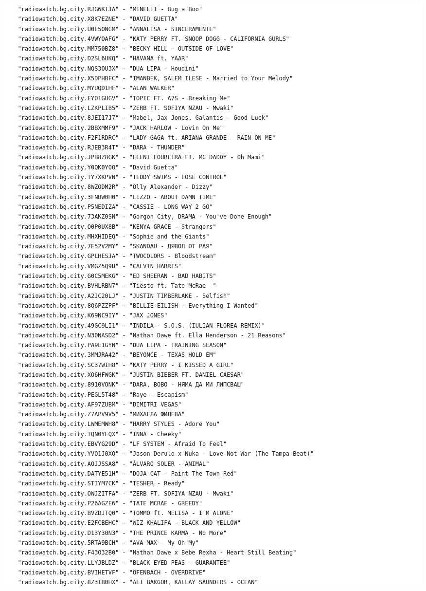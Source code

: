         "radiowatch.bg.city.RJG6KTJA" - "MINELLI - Bug a Boo"
        "radiowatch.bg.city.X8K7EZNE" - "DAVID GUETTA"
        "radiowatch.bg.city.U0E5ONGM" - "ANNALISA - SINCERAMENTE"
        "radiowatch.bg.city.4VWYOAFG" - "KATY PERRY FT. SNOOP DOGG - CALIFORNIA GURLS"
        "radiowatch.bg.city.MM750BZ8" - "BECKY HILL - OUTSIDE OF LOVE"
        "radiowatch.bg.city.D2SL6UKQ" - "HAVANA ft. YAAR"
        "radiowatch.bg.city.NQS3OU3X" - "DUA LIPA - Houdini"
        "radiowatch.bg.city.X5DPHBFC" - "IMANBEK, SALEM ILESE - Married to Your Melody"
        "radiowatch.bg.city.MYUQD1HF" - "ALAN WALKER"
        "radiowatch.bg.city.EYO1GUGV" - "TOPIC FT. A7S - Breaking Me"
        "radiowatch.bg.city.LZKPLIB5" - "ZERB FT. SOFIYA NZAU - Mwaki"
        "radiowatch.bg.city.8JEI17J7" - "Mabel, Jax Jones, Galantis - Good Luck"
        "radiowatch.bg.city.2BBXMMF9" - "JACK HARLOW - Lovin On Me"
        "radiowatch.bg.city.F2F1RDRC" - "LADY GAGA ft. ARIANA GRANDE - RAIN ON ME"
        "radiowatch.bg.city.RJEB3R4T" - "DARA - THUNDER"
        "radiowatch.bg.city.JPB8Z8GK" - "ELENI FOUREIRA FT. MC DADDY - Oh Mami"
        "radiowatch.bg.city.Y0QK0Y0O" - "David Guetta"
        "radiowatch.bg.city.TY7XKPVN" - "TEDDY SWIMS - LOSE CONTROL"
        "radiowatch.bg.city.8WZODM2R" - "Olly Alexander - Dizzy"
        "radiowatch.bg.city.3FNBW0H0" - "LIZZO - ABOUT DAMN TIME"
        "radiowatch.bg.city.P5NEDIZA" - "CASSIE - LONG WAY 2 GO"
        "radiowatch.bg.city.73AKZ0SN" - "Gorgon City, DRAMA - You've Done Enough"
        "radiowatch.bg.city.O0P0UX8B" - "KENYA GRACE - Strangers"
        "radiowatch.bg.city.MHXHIDEQ" - "Sophie and the Giants"
        "radiowatch.bg.city.7E52V2MY" - "SKANDAU - ДЯВОЛ ОТ РАЯ"
        "radiowatch.bg.city.GPLHESJA" - "TWOCOLORS - Bloodstream"
        "radiowatch.bg.city.VMGZ5Q9U" - "CALVIN HARRIS"
        "radiowatch.bg.city.G0C5MEKG" - "ED SHEERAN - BAD HABITS"
        "radiowatch.bg.city.BVHLRBN7" - "Tiësto ft. Tate McRae -"
        "radiowatch.bg.city.A2JC20LJ" - "JUSTIN TIMBERLAKE - Selfish"
        "radiowatch.bg.city.8Q6PZZPF" - "BILLIE EILISH - Everything I Wanted"
        "radiowatch.bg.city.K69NC9IY" - "JAX JONES"
        "radiowatch.bg.city.49GC9LI1" - "INDILA - S.O.S. (IULIAN FLOREA REMIX)"
        "radiowatch.bg.city.N30NASD2" - "Nathan Dawe ft. Ella Henderson - 21 Reasons"
        "radiowatch.bg.city.PA9E1GYN" - "DUA LIPA - TRAINING SEASON"
        "radiowatch.bg.city.3MMJRA42" - "BEYONCE - TEXAS HOLD EM"
        "radiowatch.bg.city.SC37WIH8" - "KATY PERRY - I KISSED A GIRL"
        "radiowatch.bg.city.XO6HFWGK" - "JUSTIN BIEBER FT. DANIEL CAESAR"
        "radiowatch.bg.city.8910VONK" - "DARA, BOBO - НЯМА ДА МИ ЛИПСВАШ"
        "radiowatch.bg.city.PEGL5T48" - "Raye - Escapism"
        "radiowatch.bg.city.AF97ZUBM" - "DIMITRI VEGAS"
        "radiowatch.bg.city.Z7APV9V5" - "МИХАЕЛА ФИЛЕВА"
        "radiowatch.bg.city.LWMEMWH8" - "HARRY STYLES - Adore You"
        "radiowatch.bg.city.TQN0YEQX" - "INNA - Cheeky"
        "radiowatch.bg.city.EBVYG29D" - "LF SYSTEM - Afraid To Feel"
        "radiowatch.bg.city.YVO1J0XQ" - "Jason Derulo x Nuka - Love Not War (The Tampa Beat)"
        "radiowatch.bg.city.AOJJSSA8" - "ÁLVARO SOLER - ANIMAL"
        "radiowatch.bg.city.DATYE51H" - "DOJA CAT - Paint The Town Red"
        "radiowatch.bg.city.STIYM7CK" - "TESHER - Ready"
        "radiowatch.bg.city.OWJZITFA" - "ZERB FT. SOFIYA NZAU - Mwaki"
        "radiowatch.bg.city.P26AGZE6" - "TATE MCRAE - GREEDY"
        "radiowatch.bg.city.BVZDJTQ0" - "TOMMO ft. MELISA - I'M ALONE"
        "radiowatch.bg.city.E2FCBEHC" - "WIZ KHALIFA - BLACK AND YELLOW"
        "radiowatch.bg.city.D13Y30N3" - "THE PRINCE KARMA - No More"
        "radiowatch.bg.city.5RTA9BCH" - "AVA MAX - My Oh My"
        "radiowatch.bg.city.F43O32B0" - "Nathan Dawe x Bebe Rexha - Heart Still Beating"
        "radiowatch.bg.city.LLYJBLDZ" - "BLACK EYED PEAS - GUARANTEE"
        "radiowatch.bg.city.BVIHETVF" - "OFENBACH - OVERDRIVE"
        "radiowatch.bg.city.8Z3IB0HX" - "ALI BAKGOR, KALLAY SAUNDERS - OCEAN"
